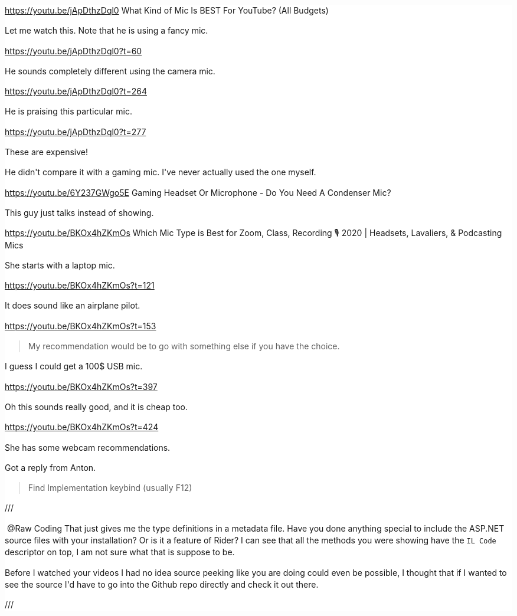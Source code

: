 https://youtu.be/jApDthzDql0
What Kind of Mic Is BEST For YouTube? (All Budgets)

Let me watch this. Note that he is using a fancy mic.

https://youtu.be/jApDthzDql0?t=60

He sounds completely different using the camera mic.

https://youtu.be/jApDthzDql0?t=264

He is praising this particular mic.

https://youtu.be/jApDthzDql0?t=277

These are expensive!

He didn't compare it with a gaming mic. I've never actually used the one myself.

https://youtu.be/6Y237GWgo5E
Gaming Headset Or Microphone - Do You Need A Condenser Mic?

This guy just talks instead of showing.

https://youtu.be/BKOx4hZKmOs
Which Mic Type is Best for Zoom, Class, Recording 🎙️ 2020 | Headsets, Lavaliers, & Podcasting Mics

She starts with a laptop mic.

https://youtu.be/BKOx4hZKmOs?t=121

It does sound like an airplane pilot.

https://youtu.be/BKOx4hZKmOs?t=153
> My recommendation would be to go with something else if you have the choice.

I guess I could get a 100$ USB mic.

https://youtu.be/BKOx4hZKmOs?t=397

Oh this sounds really good, and it is cheap too.

https://youtu.be/BKOx4hZKmOs?t=424

She has some webcam recommendations.

Got a reply from Anton.

> Find Implementation keybind (usually F12)

///

​ @Raw Coding  That just gives me the type definitions in a metadata file. Have you done anything special to include the ASP.NET source files with your installation? Or is it a feature of Rider? I can see that all the methods you were showing have the `IL Code` descriptor on top, I am not sure what that is suppose to be.

Before I watched your videos I had no idea source peeking like you are doing could even be possible, I thought that if I wanted to see the source I'd have to go into the Github repo directly and check it out there.

///

